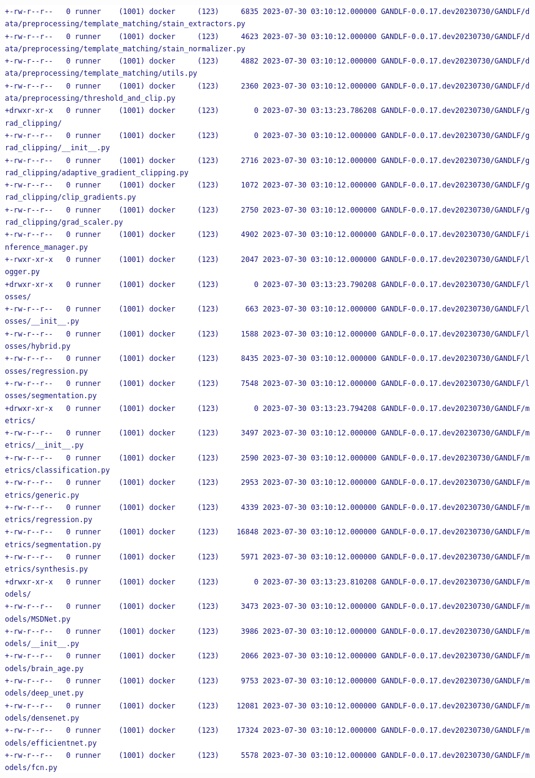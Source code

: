 ```diff
+-rw-r--r--   0 runner    (1001) docker     (123)     6835 2023-07-30 03:10:12.000000 GANDLF-0.0.17.dev20230730/GANDLF/data/preprocessing/template_matching/stain_extractors.py
+-rw-r--r--   0 runner    (1001) docker     (123)     4623 2023-07-30 03:10:12.000000 GANDLF-0.0.17.dev20230730/GANDLF/data/preprocessing/template_matching/stain_normalizer.py
+-rw-r--r--   0 runner    (1001) docker     (123)     4882 2023-07-30 03:10:12.000000 GANDLF-0.0.17.dev20230730/GANDLF/data/preprocessing/template_matching/utils.py
+-rw-r--r--   0 runner    (1001) docker     (123)     2360 2023-07-30 03:10:12.000000 GANDLF-0.0.17.dev20230730/GANDLF/data/preprocessing/threshold_and_clip.py
+drwxr-xr-x   0 runner    (1001) docker     (123)        0 2023-07-30 03:13:23.786208 GANDLF-0.0.17.dev20230730/GANDLF/grad_clipping/
+-rw-r--r--   0 runner    (1001) docker     (123)        0 2023-07-30 03:10:12.000000 GANDLF-0.0.17.dev20230730/GANDLF/grad_clipping/__init__.py
+-rw-r--r--   0 runner    (1001) docker     (123)     2716 2023-07-30 03:10:12.000000 GANDLF-0.0.17.dev20230730/GANDLF/grad_clipping/adaptive_gradient_clipping.py
+-rw-r--r--   0 runner    (1001) docker     (123)     1072 2023-07-30 03:10:12.000000 GANDLF-0.0.17.dev20230730/GANDLF/grad_clipping/clip_gradients.py
+-rw-r--r--   0 runner    (1001) docker     (123)     2750 2023-07-30 03:10:12.000000 GANDLF-0.0.17.dev20230730/GANDLF/grad_clipping/grad_scaler.py
+-rw-r--r--   0 runner    (1001) docker     (123)     4902 2023-07-30 03:10:12.000000 GANDLF-0.0.17.dev20230730/GANDLF/inference_manager.py
+-rwxr-xr-x   0 runner    (1001) docker     (123)     2047 2023-07-30 03:10:12.000000 GANDLF-0.0.17.dev20230730/GANDLF/logger.py
+drwxr-xr-x   0 runner    (1001) docker     (123)        0 2023-07-30 03:13:23.790208 GANDLF-0.0.17.dev20230730/GANDLF/losses/
+-rw-r--r--   0 runner    (1001) docker     (123)      663 2023-07-30 03:10:12.000000 GANDLF-0.0.17.dev20230730/GANDLF/losses/__init__.py
+-rw-r--r--   0 runner    (1001) docker     (123)     1588 2023-07-30 03:10:12.000000 GANDLF-0.0.17.dev20230730/GANDLF/losses/hybrid.py
+-rw-r--r--   0 runner    (1001) docker     (123)     8435 2023-07-30 03:10:12.000000 GANDLF-0.0.17.dev20230730/GANDLF/losses/regression.py
+-rw-r--r--   0 runner    (1001) docker     (123)     7548 2023-07-30 03:10:12.000000 GANDLF-0.0.17.dev20230730/GANDLF/losses/segmentation.py
+drwxr-xr-x   0 runner    (1001) docker     (123)        0 2023-07-30 03:13:23.794208 GANDLF-0.0.17.dev20230730/GANDLF/metrics/
+-rw-r--r--   0 runner    (1001) docker     (123)     3497 2023-07-30 03:10:12.000000 GANDLF-0.0.17.dev20230730/GANDLF/metrics/__init__.py
+-rw-r--r--   0 runner    (1001) docker     (123)     2590 2023-07-30 03:10:12.000000 GANDLF-0.0.17.dev20230730/GANDLF/metrics/classification.py
+-rw-r--r--   0 runner    (1001) docker     (123)     2953 2023-07-30 03:10:12.000000 GANDLF-0.0.17.dev20230730/GANDLF/metrics/generic.py
+-rw-r--r--   0 runner    (1001) docker     (123)     4339 2023-07-30 03:10:12.000000 GANDLF-0.0.17.dev20230730/GANDLF/metrics/regression.py
+-rw-r--r--   0 runner    (1001) docker     (123)    16848 2023-07-30 03:10:12.000000 GANDLF-0.0.17.dev20230730/GANDLF/metrics/segmentation.py
+-rw-r--r--   0 runner    (1001) docker     (123)     5971 2023-07-30 03:10:12.000000 GANDLF-0.0.17.dev20230730/GANDLF/metrics/synthesis.py
+drwxr-xr-x   0 runner    (1001) docker     (123)        0 2023-07-30 03:13:23.810208 GANDLF-0.0.17.dev20230730/GANDLF/models/
+-rw-r--r--   0 runner    (1001) docker     (123)     3473 2023-07-30 03:10:12.000000 GANDLF-0.0.17.dev20230730/GANDLF/models/MSDNet.py
+-rw-r--r--   0 runner    (1001) docker     (123)     3986 2023-07-30 03:10:12.000000 GANDLF-0.0.17.dev20230730/GANDLF/models/__init__.py
+-rw-r--r--   0 runner    (1001) docker     (123)     2066 2023-07-30 03:10:12.000000 GANDLF-0.0.17.dev20230730/GANDLF/models/brain_age.py
+-rw-r--r--   0 runner    (1001) docker     (123)     9753 2023-07-30 03:10:12.000000 GANDLF-0.0.17.dev20230730/GANDLF/models/deep_unet.py
+-rw-r--r--   0 runner    (1001) docker     (123)    12081 2023-07-30 03:10:12.000000 GANDLF-0.0.17.dev20230730/GANDLF/models/densenet.py
+-rw-r--r--   0 runner    (1001) docker     (123)    17324 2023-07-30 03:10:12.000000 GANDLF-0.0.17.dev20230730/GANDLF/models/efficientnet.py
+-rw-r--r--   0 runner    (1001) docker     (123)     5578 2023-07-30 03:10:12.000000 GANDLF-0.0.17.dev20230730/GANDLF/models/fcn.py
```